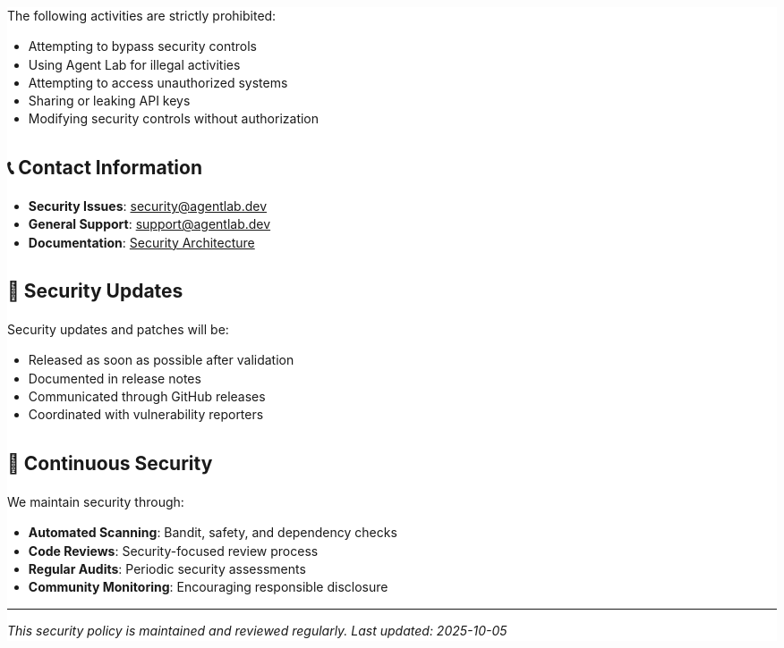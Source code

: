 The following activities are strictly prohibited:

- Attempting to bypass security controls
- Using Agent Lab for illegal activities
- Attempting to access unauthorized systems
- Sharing or leaking API keys
- Modifying security controls without authorization

## 📞 Contact Information

- **Security Issues**: security@agentlab.dev
- **General Support**: support@agentlab.dev
- **Documentation**: [Security Architecture](security-architecture.md)

## 📜 Security Updates

Security updates and patches will be:
- Released as soon as possible after validation
- Documented in release notes
- Communicated through GitHub releases
- Coordinated with vulnerability reporters

## 🔄 Continuous Security

We maintain security through:

- **Automated Scanning**: Bandit, safety, and dependency checks
- **Code Reviews**: Security-focused review process
- **Regular Audits**: Periodic security assessments
- **Community Monitoring**: Encouraging responsible disclosure

---

*This security policy is maintained and reviewed regularly. Last updated: 2025-10-05*